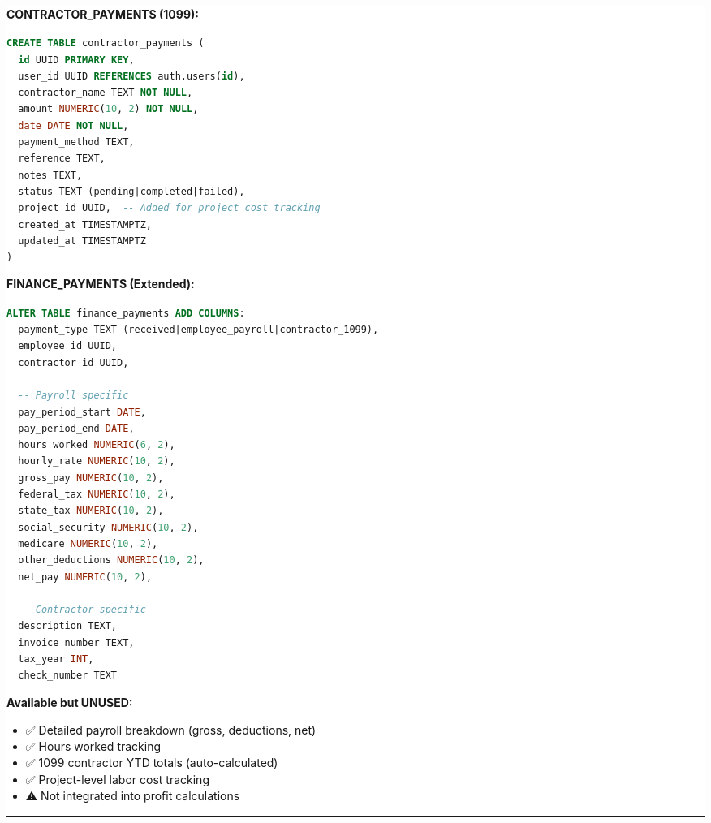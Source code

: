 **CONTRACTOR_PAYMENTS (1099):**
```sql
CREATE TABLE contractor_payments (
  id UUID PRIMARY KEY,
  user_id UUID REFERENCES auth.users(id),
  contractor_name TEXT NOT NULL,
  amount NUMERIC(10, 2) NOT NULL,
  date DATE NOT NULL,
  payment_method TEXT,
  reference TEXT,
  notes TEXT,
  status TEXT (pending|completed|failed),
  project_id UUID,  -- Added for project cost tracking
  created_at TIMESTAMPTZ,
  updated_at TIMESTAMPTZ
)
```

**FINANCE_PAYMENTS (Extended):**
```sql
ALTER TABLE finance_payments ADD COLUMNS:
  payment_type TEXT (received|employee_payroll|contractor_1099),
  employee_id UUID,
  contractor_id UUID,

  -- Payroll specific
  pay_period_start DATE,
  pay_period_end DATE,
  hours_worked NUMERIC(6, 2),
  hourly_rate NUMERIC(10, 2),
  gross_pay NUMERIC(10, 2),
  federal_tax NUMERIC(10, 2),
  state_tax NUMERIC(10, 2),
  social_security NUMERIC(10, 2),
  medicare NUMERIC(10, 2),
  other_deductions NUMERIC(10, 2),
  net_pay NUMERIC(10, 2),

  -- Contractor specific
  description TEXT,
  invoice_number TEXT,
  tax_year INT,
  check_number TEXT
```

**Available but UNUSED:**
- ✅ Detailed payroll breakdown (gross, deductions, net)
- ✅ Hours worked tracking
- ✅ 1099 contractor YTD totals (auto-calculated)
- ✅ Project-level labor cost tracking
- ⚠️ Not integrated into profit calculations

---
